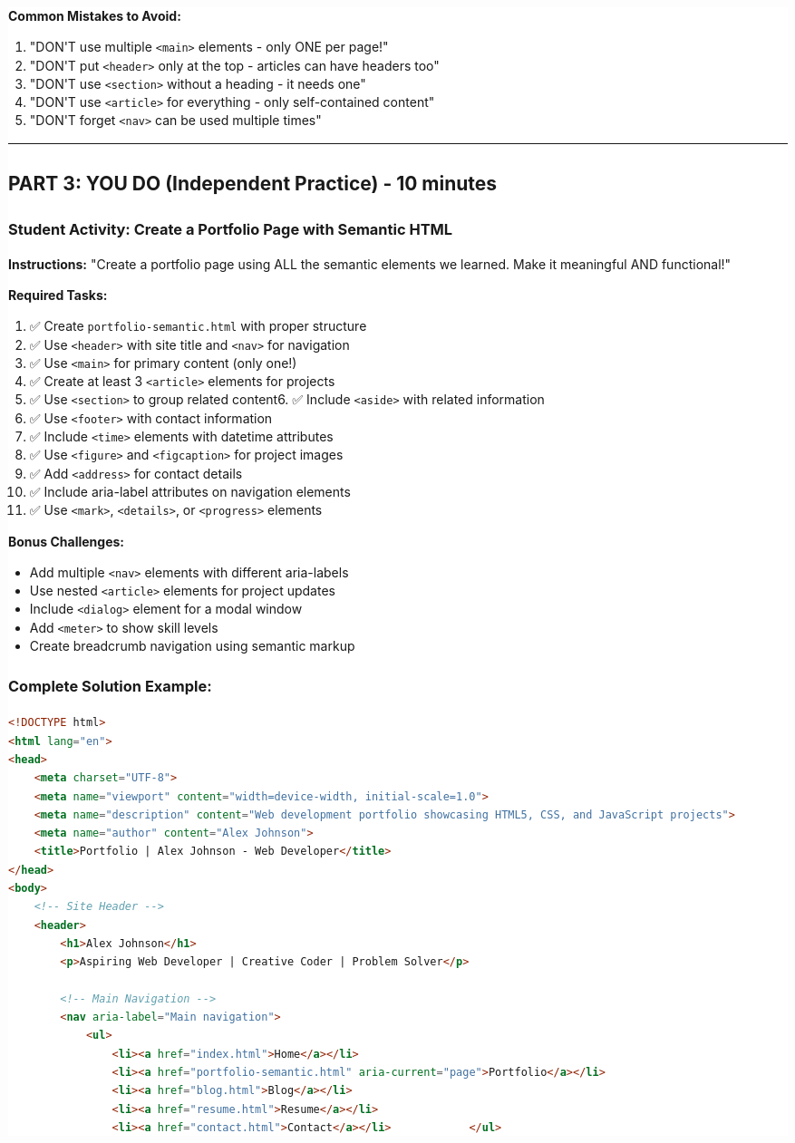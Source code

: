 **Common Mistakes to Avoid:**
1. "DON'T use multiple `<main>` elements - only ONE per page!"
2. "DON'T put `<header>` only at the top - articles can have headers too"
3. "DON'T use `<section>` without a heading - it needs one"
4. "DON'T use `<article>` for everything - only self-contained content"
5. "DON'T forget `<nav>` can be used multiple times"

---

## PART 3: YOU DO (Independent Practice) - 10 minutes

### Student Activity: Create a Portfolio Page with Semantic HTML

**Instructions:**
"Create a portfolio page using ALL the semantic elements we learned. Make it meaningful AND functional!"

**Required Tasks:**
1. ✅ Create `portfolio-semantic.html` with proper structure
2. ✅ Use `<header>` with site title and `<nav>` for navigation
3. ✅ Use `<main>` for primary content (only one!)
4. ✅ Create at least 3 `<article>` elements for projects
5. ✅ Use `<section>` to group related content6. ✅ Include `<aside>` with related information
7. ✅ Use `<footer>` with contact information
8. ✅ Include `<time>` elements with datetime attributes
9. ✅ Use `<figure>` and `<figcaption>` for project images
10. ✅ Add `<address>` for contact details
11. ✅ Include aria-label attributes on navigation elements
12. ✅ Use `<mark>`, `<details>`, or `<progress>` elements

**Bonus Challenges:**
- Add multiple `<nav>` elements with different aria-labels
- Use nested `<article>` elements for project updates
- Include `<dialog>` element for a modal window
- Add `<meter>` to show skill levels
- Create breadcrumb navigation using semantic markup

### Complete Solution Example:

```html
<!DOCTYPE html>
<html lang="en">
<head>
    <meta charset="UTF-8">
    <meta name="viewport" content="width=device-width, initial-scale=1.0">
    <meta name="description" content="Web development portfolio showcasing HTML5, CSS, and JavaScript projects">
    <meta name="author" content="Alex Johnson">
    <title>Portfolio | Alex Johnson - Web Developer</title>
</head>
<body>
    <!-- Site Header -->
    <header>
        <h1>Alex Johnson</h1>
        <p>Aspiring Web Developer | Creative Coder | Problem Solver</p>
        
        <!-- Main Navigation -->
        <nav aria-label="Main navigation">
            <ul>
                <li><a href="index.html">Home</a></li>
                <li><a href="portfolio-semantic.html" aria-current="page">Portfolio</a></li>
                <li><a href="blog.html">Blog</a></li>
                <li><a href="resume.html">Resume</a></li>
                <li><a href="contact.html">Contact</a></li>            </ul>
```